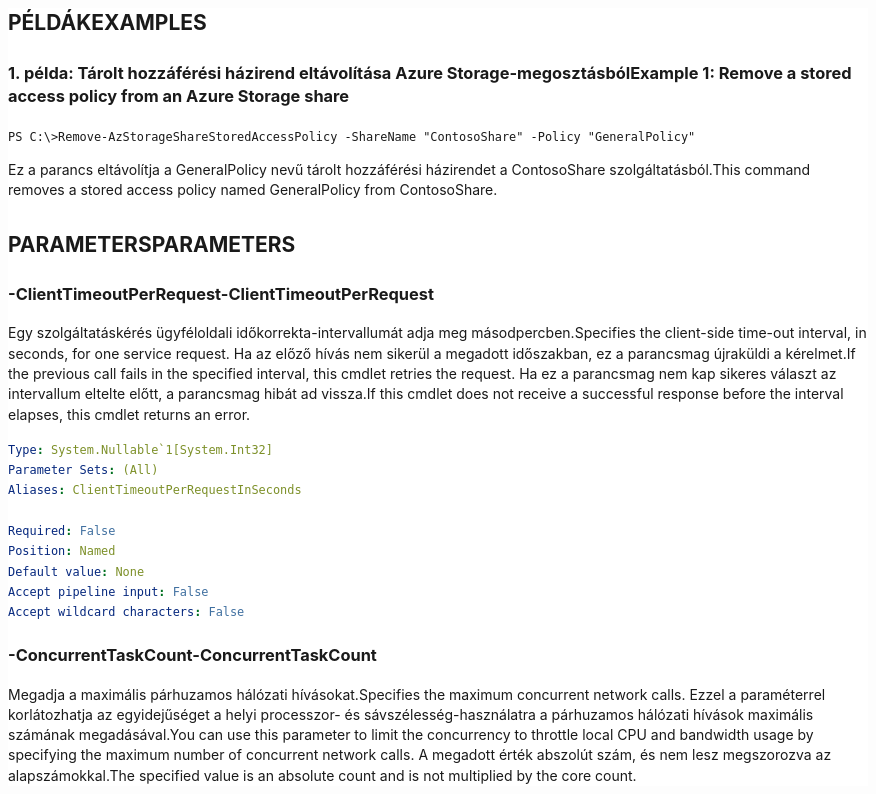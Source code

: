 ## <span data-ttu-id="314f6-107">PÉLDÁK</span><span class="sxs-lookup"><span data-stu-id="314f6-107">EXAMPLES</span></span>

### <span data-ttu-id="314f6-108">1. példa: Tárolt hozzáférési házirend eltávolítása Azure Storage-megosztásból</span><span class="sxs-lookup"><span data-stu-id="314f6-108">Example 1: Remove a stored access policy from an Azure Storage share</span></span>
```
PS C:\>Remove-AzStorageShareStoredAccessPolicy -ShareName "ContosoShare" -Policy "GeneralPolicy"
```

<span data-ttu-id="314f6-109">Ez a parancs eltávolítja a GeneralPolicy nevű tárolt hozzáférési házirendet a ContosoShare szolgáltatásból.</span><span class="sxs-lookup"><span data-stu-id="314f6-109">This command removes a stored access policy named GeneralPolicy from ContosoShare.</span></span>

## <span data-ttu-id="314f6-110">PARAMETERS</span><span class="sxs-lookup"><span data-stu-id="314f6-110">PARAMETERS</span></span>

### <span data-ttu-id="314f6-111">-ClientTimeoutPerRequest</span><span class="sxs-lookup"><span data-stu-id="314f6-111">-ClientTimeoutPerRequest</span></span>
<span data-ttu-id="314f6-112">Egy szolgáltatáskérés ügyféloldali időkorrekta-intervallumát adja meg másodpercben.</span><span class="sxs-lookup"><span data-stu-id="314f6-112">Specifies the client-side time-out interval, in seconds, for one service request.</span></span>
<span data-ttu-id="314f6-113">Ha az előző hívás nem sikerül a megadott időszakban, ez a parancsmag újraküldi a kérelmet.</span><span class="sxs-lookup"><span data-stu-id="314f6-113">If the previous call fails in the specified interval, this cmdlet retries the request.</span></span>
<span data-ttu-id="314f6-114">Ha ez a parancsmag nem kap sikeres választ az intervallum eltelte előtt, a parancsmag hibát ad vissza.</span><span class="sxs-lookup"><span data-stu-id="314f6-114">If this cmdlet does not receive a successful response before the interval elapses, this cmdlet returns an error.</span></span>

```yaml
Type: System.Nullable`1[System.Int32]
Parameter Sets: (All)
Aliases: ClientTimeoutPerRequestInSeconds

Required: False
Position: Named
Default value: None
Accept pipeline input: False
Accept wildcard characters: False
```

### <span data-ttu-id="314f6-115">-ConcurrentTaskCount</span><span class="sxs-lookup"><span data-stu-id="314f6-115">-ConcurrentTaskCount</span></span>
<span data-ttu-id="314f6-116">Megadja a maximális párhuzamos hálózati hívásokat.</span><span class="sxs-lookup"><span data-stu-id="314f6-116">Specifies the maximum concurrent network calls.</span></span>
<span data-ttu-id="314f6-117">Ezzel a paraméterrel korlátozhatja az egyidejűséget a helyi processzor- és sávszélesség-használatra a párhuzamos hálózati hívások maximális számának megadásával.</span><span class="sxs-lookup"><span data-stu-id="314f6-117">You can use this parameter to limit the concurrency to throttle local CPU and bandwidth usage by specifying the maximum number of concurrent network calls.</span></span>
<span data-ttu-id="314f6-118">A megadott érték abszolút szám, és nem lesz megszorozva az alapszámokkal.</span><span class="sxs-lookup"><span data-stu-id="314f6-118">The specified value is an absolute count and is not multiplied by the core count.</span></span>